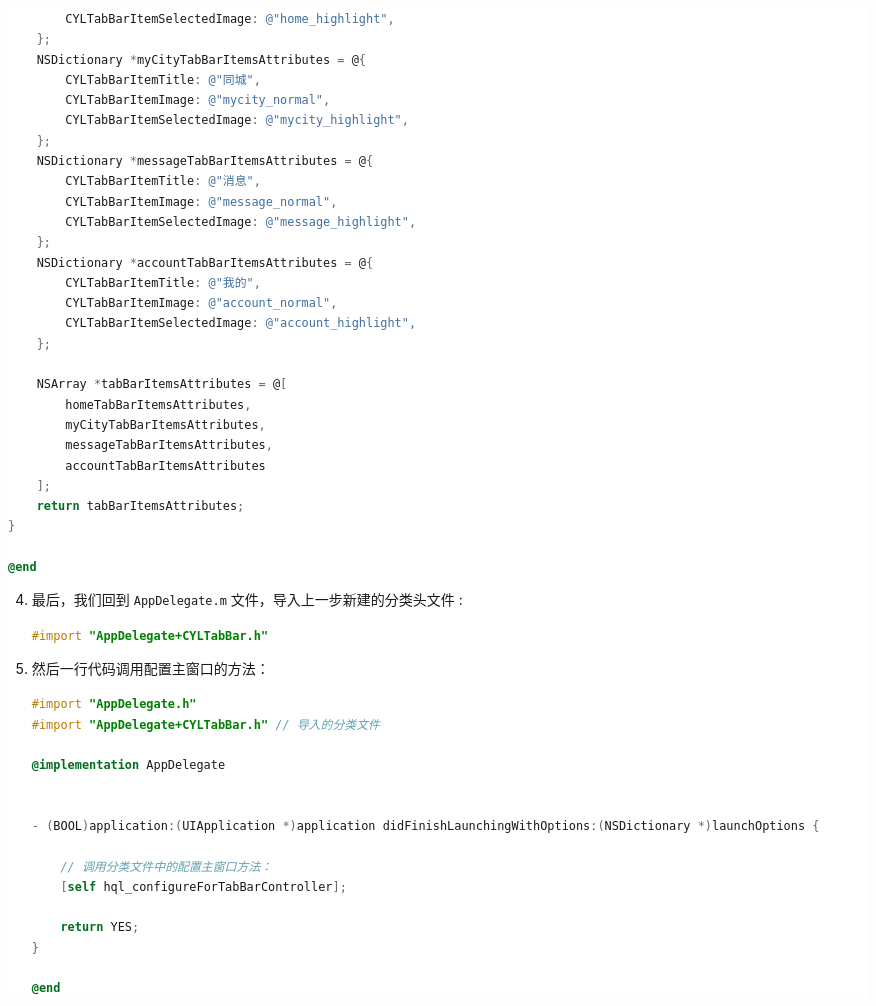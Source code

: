 ```objective-c
        CYLTabBarItemSelectedImage: @"home_highlight",
    };
    NSDictionary *myCityTabBarItemsAttributes = @{
        CYLTabBarItemTitle: @"同城",
        CYLTabBarItemImage: @"mycity_normal",
        CYLTabBarItemSelectedImage: @"mycity_highlight",
    };
    NSDictionary *messageTabBarItemsAttributes = @{
        CYLTabBarItemTitle: @"消息",
        CYLTabBarItemImage: @"message_normal",
        CYLTabBarItemSelectedImage: @"message_highlight",
    };
    NSDictionary *accountTabBarItemsAttributes = @{
        CYLTabBarItemTitle: @"我的",
        CYLTabBarItemImage: @"account_normal",
        CYLTabBarItemSelectedImage: @"account_highlight",
    };

    NSArray *tabBarItemsAttributes = @[
        homeTabBarItemsAttributes,
        myCityTabBarItemsAttributes,
        messageTabBarItemsAttributes,
        accountTabBarItemsAttributes
    ];
    return tabBarItemsAttributes;
}

@end
```

4. 最后，我们回到 `AppDelegate.m` 文件，导入上一步新建的分类头文件 :

   ```objective-c
   #import "AppDelegate+CYLTabBar.h"
   ```

5. 然后一行代码调用配置主窗口的方法：

   ```objective-c
   #import "AppDelegate.h"
   #import "AppDelegate+CYLTabBar.h" // 导入的分类文件
   
   @implementation AppDelegate
   
   
   - (BOOL)application:(UIApplication *)application didFinishLaunchingWithOptions:(NSDictionary *)launchOptions {
       
       // 调用分类文件中的配置主窗口方法：
       [self hql_configureForTabBarController];
       
       return YES;
   }
   
   @end
   ```
